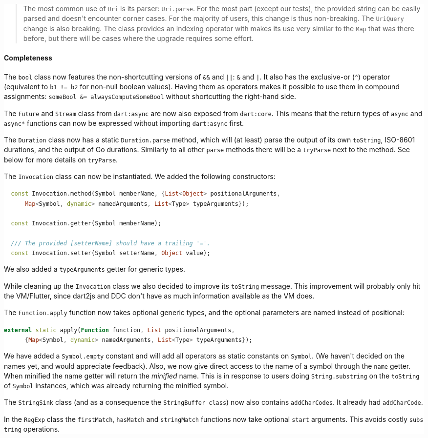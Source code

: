 > The most common use of `Uri` is its parser: `Uri.parse`. For the most part (except our tests), the provided string can be easily parsed and doesn't encounter corner cases. For the majority of users, this change is thus non-breaking.
> The `UriQuery` change is also breaking. The class provides an indexing operator with makes its use very similar to the `Map` that was there before, but there will be cases where the upgrade requires some effort.

#### Completeness
The `bool` class now features the non-shortcutting versions of `&&` and `||`: `&` and `|`. It also has the exclusive-or (`^`) operator (equivalent to `b1 != b2` for non-null boolean values). Having them as operators makes it possible to use them in compound assignments: `someBool &= alwaysComputeSomeBool` without shortcutting the right-hand side.

The `Future` and `Stream` class from `dart:async` are now also exposed from `dart:core`. This means that the return types of `async` and `async*` functions can now be expressed without importing `dart:async` first.

The `Duration` class now has a static `Duration.parse` method, which will (at least) parse the output of its own `toString`, ISO-8601 durations, and the output of Go durations. Similarly to all other `parse` methods there will be a `tryParse` next to the method. See below for more details on `tryParse`.

The `Invocation` class can now be instantiated. We added the following constructors:
``` dart
  const Invocation.method(Symbol memberName, {List<Object> positionalArguments,
      Map<Symbol, dynamic> namedArguments, List<Type> typeArguments});

  const Invocation.getter(Symbol memberName);

  /// The provided [setterName] should have a trailing '='.
  const Invocation.setter(Symbol setterName, Object value);
```
We also added a `typeArguments` getter for generic types.

While cleaning up the `Invocation` class we also decided to improve its `toString` message. This improvement will probably only hit the VM/Flutter, since dart2js and DDC don't have as much information available as the VM does.

The `Function.apply` function now takes optional generic types, and the optional parameters are named instead of positional:
``` dart
external static apply(Function function, List positionalArguments,
      {Map<Symbol, dynamic> namedArguments, List<Type> typeArguments});
```

We have added a `Symbol.empty` constant and will add all operators as static constants on `Symbol`. (We haven't decided on the names yet, and would appreciate feedback). Also, we now give direct access to the name of a symbol through the `name` getter. When minified the name getter will return the *minified* name. This is in response to users doing `String.substring` on the `toString` of `Symbol` instances, which was already returning the minified symbol.

The `StringSink` class (and as a consequence the `StringBuffer class`) now also contains `addCharCodes`. It already had `addCharCode`.

In the `RegExp` class the `firstMatch`, `hasMatch` and `stringMatch` functions now take optional `start` arguments. This avoids costly `substring` operations.
